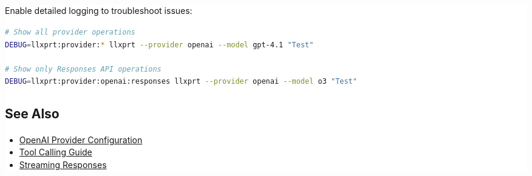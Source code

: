 Enable detailed logging to troubleshoot issues:

```bash
# Show all provider operations
DEBUG=llxprt:provider:* llxprt --provider openai --model gpt-4.1 "Test"

# Show only Responses API operations
DEBUG=llxprt:provider:openai:responses llxprt --provider openai --model o3 "Test"
```

## See Also

- [OpenAI Provider Configuration](./configuration.md#openai-provider)
- [Tool Calling Guide](./tools.md)
- [Streaming Responses](./streaming.md)
